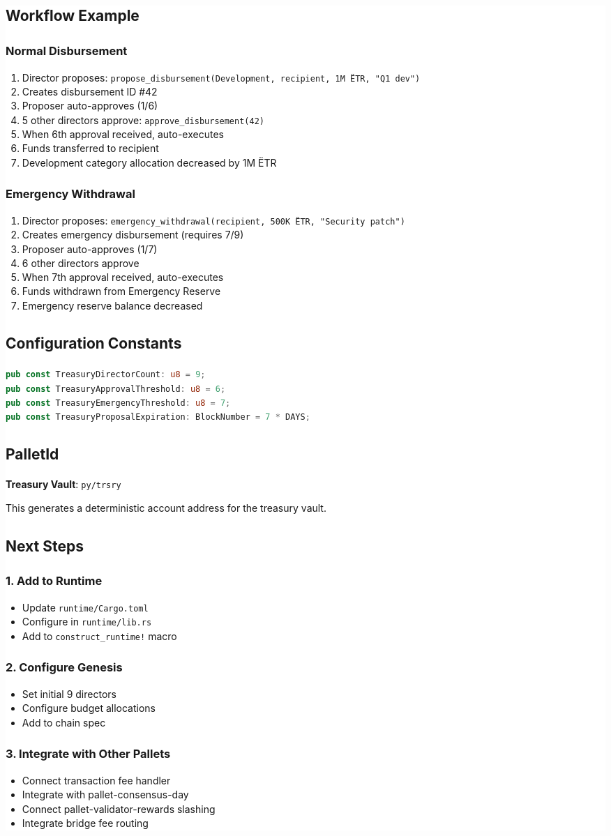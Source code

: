 ## Workflow Example

### Normal Disbursement
1. Director proposes: `propose_disbursement(Development, recipient, 1M ËTR, "Q1 dev")`
2. Creates disbursement ID #42
3. Proposer auto-approves (1/6)
4. 5 other directors approve: `approve_disbursement(42)`
5. When 6th approval received, auto-executes
6. Funds transferred to recipient
7. Development category allocation decreased by 1M ËTR

### Emergency Withdrawal
1. Director proposes: `emergency_withdrawal(recipient, 500K ËTR, "Security patch")`
2. Creates emergency disbursement (requires 7/9)
3. Proposer auto-approves (1/7)
4. 6 other directors approve
5. When 7th approval received, auto-executes
6. Funds withdrawn from Emergency Reserve
7. Emergency reserve balance decreased

## Configuration Constants

```rust
pub const TreasuryDirectorCount: u8 = 9;
pub const TreasuryApprovalThreshold: u8 = 6;
pub const TreasuryEmergencyThreshold: u8 = 7;
pub const TreasuryProposalExpiration: BlockNumber = 7 * DAYS;
```

## PalletId

**Treasury Vault**: `py/trsry`

This generates a deterministic account address for the treasury vault.

## Next Steps

### 1. Add to Runtime
- Update `runtime/Cargo.toml`
- Configure in `runtime/lib.rs`
- Add to `construct_runtime!` macro

### 2. Configure Genesis
- Set initial 9 directors
- Configure budget allocations
- Add to chain spec

### 3. Integrate with Other Pallets
- Connect transaction fee handler
- Integrate with pallet-consensus-day
- Connect pallet-validator-rewards slashing
- Integrate bridge fee routing
